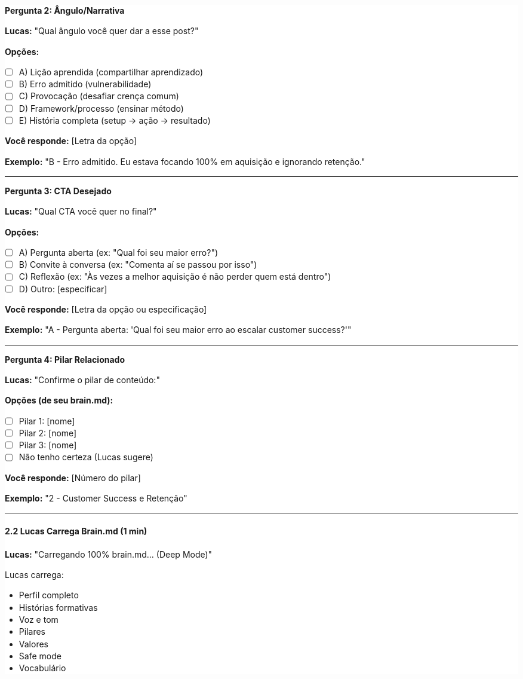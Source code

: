 
**Pergunta 2: Ângulo/Narrativa**

**Lucas:** "Qual ângulo você quer dar a esse post?"

**Opções:**
- [ ] A) Lição aprendida (compartilhar aprendizado)
- [ ] B) Erro admitido (vulnerabilidade)
- [ ] C) Provocação (desafiar crença comum)
- [ ] D) Framework/processo (ensinar método)
- [ ] E) História completa (setup → ação → resultado)

**Você responde:** [Letra da opção]

**Exemplo:** "B - Erro admitido. Eu estava focando 100% em aquisição e ignorando retenção."

---

**Pergunta 3: CTA Desejado**

**Lucas:** "Qual CTA você quer no final?"

**Opções:**
- [ ] A) Pergunta aberta (ex: "Qual foi seu maior erro?")
- [ ] B) Convite à conversa (ex: "Comenta aí se passou por isso")
- [ ] C) Reflexão (ex: "Às vezes a melhor aquisição é não perder quem está dentro")
- [ ] D) Outro: [especificar]

**Você responde:** [Letra da opção ou especificação]

**Exemplo:** "A - Pergunta aberta: 'Qual foi seu maior erro ao escalar customer success?'"

---

**Pergunta 4: Pilar Relacionado**

**Lucas:** "Confirme o pilar de conteúdo:"

**Opções (de seu brain.md):**
- [ ] Pilar 1: [nome]
- [ ] Pilar 2: [nome]
- [ ] Pilar 3: [nome]
- [ ] Não tenho certeza (Lucas sugere)

**Você responde:** [Número do pilar]

**Exemplo:** "2 - Customer Success e Retenção"

---

#### 2.2 Lucas Carrega Brain.md (1 min)

**Lucas:** "Carregando 100% brain.md... (Deep Mode)"

Lucas carrega:
- Perfil completo
- Histórias formativas
- Voz e tom
- Pilares
- Valores
- Safe mode
- Vocabulário

